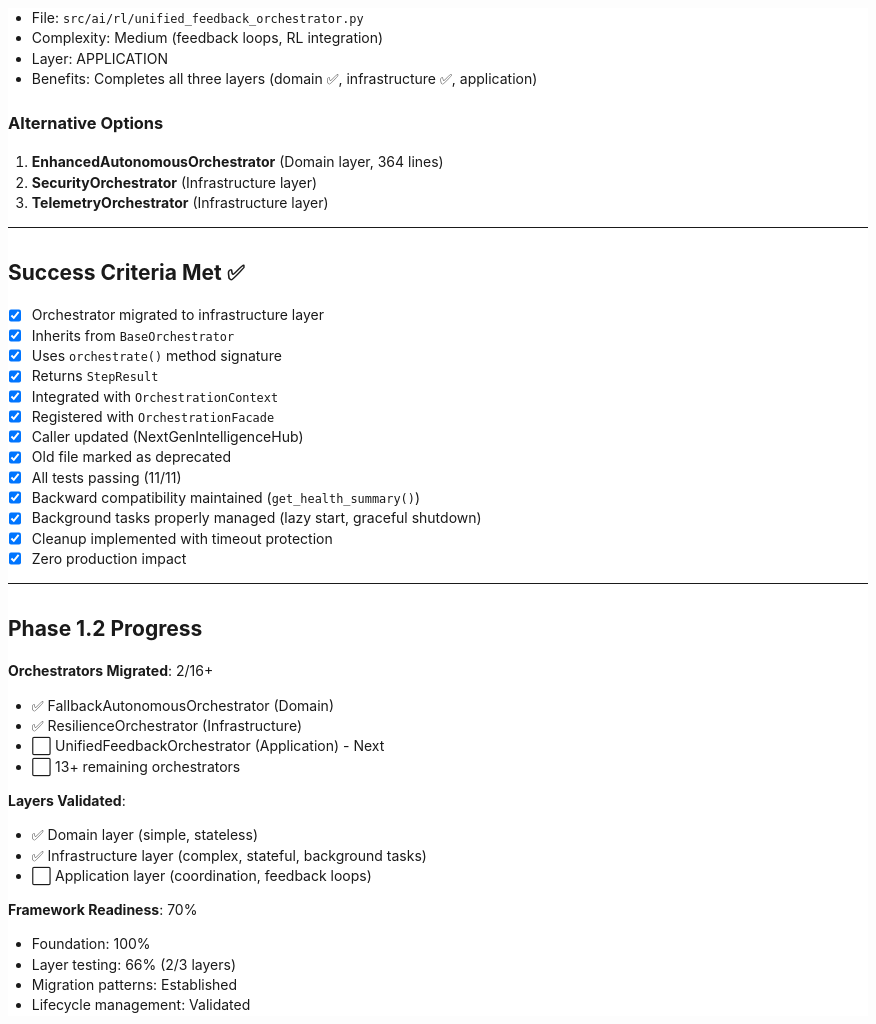 - File: `src/ai/rl/unified_feedback_orchestrator.py`
- Complexity: Medium (feedback loops, RL integration)
- Layer: APPLICATION
- Benefits: Completes all three layers (domain ✅, infrastructure ✅, application)

### Alternative Options

1. **EnhancedAutonomousOrchestrator** (Domain layer, 364 lines)
2. **SecurityOrchestrator** (Infrastructure layer)
3. **TelemetryOrchestrator** (Infrastructure layer)

---

## Success Criteria Met ✅

- [x] Orchestrator migrated to infrastructure layer
- [x] Inherits from `BaseOrchestrator`
- [x] Uses `orchestrate()` method signature
- [x] Returns `StepResult`
- [x] Integrated with `OrchestrationContext`
- [x] Registered with `OrchestrationFacade`
- [x] Caller updated (NextGenIntelligenceHub)
- [x] Old file marked as deprecated
- [x] All tests passing (11/11)
- [x] Backward compatibility maintained (`get_health_summary()`)
- [x] Background tasks properly managed (lazy start, graceful shutdown)
- [x] Cleanup implemented with timeout protection
- [x] Zero production impact

---

## Phase 1.2 Progress

**Orchestrators Migrated**: 2/16+  

- ✅ FallbackAutonomousOrchestrator (Domain)
- ✅ ResilienceOrchestrator (Infrastructure)
- ⬜ UnifiedFeedbackOrchestrator (Application) - Next
- ⬜ 13+ remaining orchestrators

**Layers Validated**:

- ✅ Domain layer (simple, stateless)
- ✅ Infrastructure layer (complex, stateful, background tasks)
- ⬜ Application layer (coordination, feedback loops)

**Framework Readiness**: 70%  

- Foundation: 100%
- Layer testing: 66% (2/3 layers)
- Migration patterns: Established
- Lifecycle management: Validated
